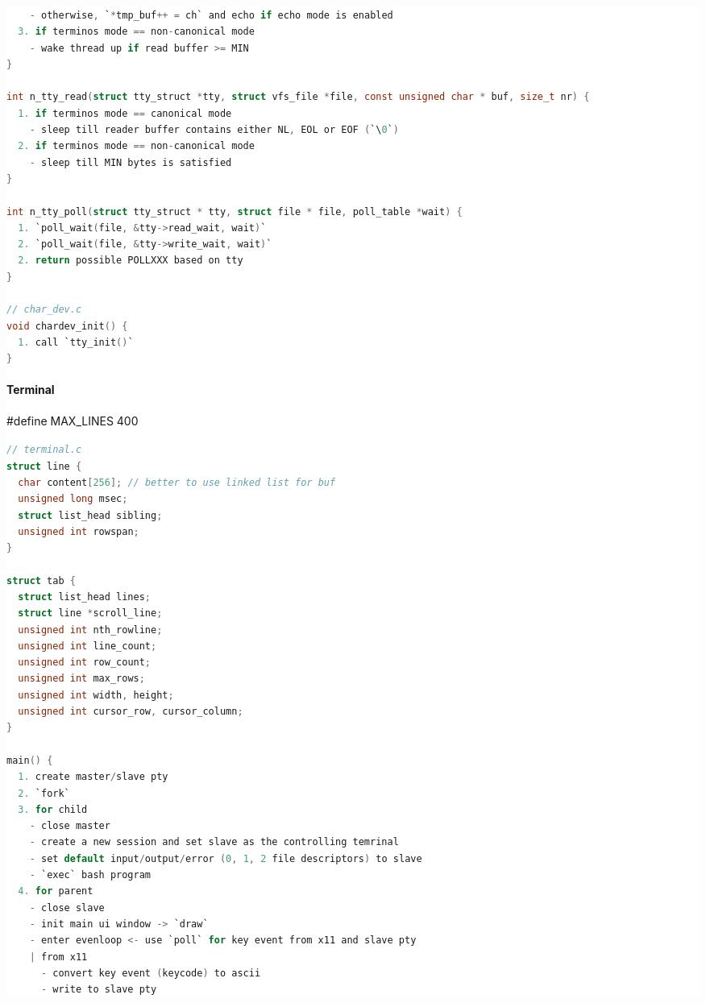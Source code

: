 ```c
    - otherwise, `*tmp_buf++ = ch` and echo if echo mode is enabled
  3. if terminos mode == non-canonical mode
    - wake thread up if read buffer >= MIN
}

int n_tty_read(struct tty_struct *tty, struct vfs_file *file, const unsigned char * buf, size_t nr) {
  1. if terminos mode == canonical mode
    - sleep till reader buffer contains either NL, EOL or EOF (`\0`)
  2. if terminos mode == non-canonical mode
    - sleep till MIN bytes is satisfied
}

int n_tty_poll(struct tty_struct * tty, struct file * file, poll_table *wait) {
  1. `poll_wait(file, &tty->read_wait, wait)`
  2. `poll_wait(file, &tty->write_wait, wait)`
  2. return possible POLLXXX based on tty
}

// char_dev.c
void chardev_init() {
  1. call `tty_init()`
}
```

#### Terminal

#define MAX_LINES 400

```c
// terminal.c
struct line {
  char content[256]; // better to use linked list for buf
  unsigned long msec;
  struct list_head sibling;
  unsigned int rowspan;
}

struct tab {
  struct list_head lines;
  struct line *scroll_line;
  unsigned int nth_rowline;
  unsigned int line_count;
  unsigned int row_count;
  unsigned int max_rows;
  unsigned int width, height;
  unsigned int cursor_row, cursor_column;
}

main() {
  1. create master/slave pty
  2. `fork`
  3. for child
    - close master
    - create a new session and set slave as the controlling temrinal
    - set default input/output/error (0, 1, 2 file descriptors) to slave
    - `exec` bash program
  4. for parent
    - close slave
    - init main ui window -> `draw`
    - enter evenloop <- use `poll` for key event from x11 and slave pty
    | from x11
      - convert key event (keycode) to ascii
      - write to slave pty
```